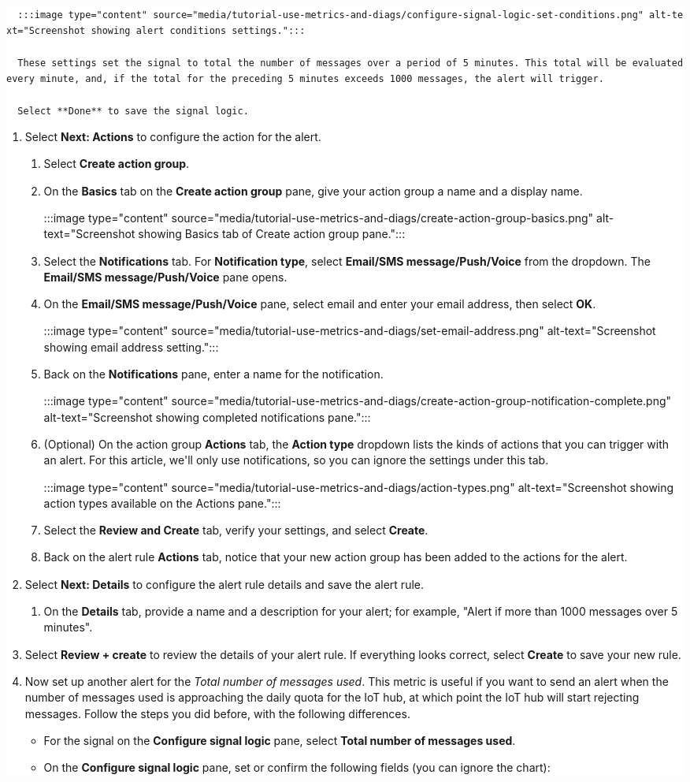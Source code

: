       :::image type="content" source="media/tutorial-use-metrics-and-diags/configure-signal-logic-set-conditions.png" alt-text="Screenshot showing alert conditions settings.":::

      These settings set the signal to total the number of messages over a period of 5 minutes. This total will be evaluated every minute, and, if the total for the preceding 5 minutes exceeds 1000 messages, the alert will trigger.

      Select **Done** to save the signal logic.

1. Select **Next: Actions** to configure the action for the alert.

    1. Select **Create action group**.

    1. On the **Basics** tab on the **Create action group** pane, give your action group a name and a display name.

       :::image type="content" source="media/tutorial-use-metrics-and-diags/create-action-group-basics.png" alt-text="Screenshot showing Basics tab of Create action group pane.":::

    1. Select the **Notifications** tab. For **Notification type**, select **Email/SMS message/Push/Voice** from the dropdown. The **Email/SMS message/Push/Voice** pane opens.

    1. On the **Email/SMS message/Push/Voice** pane, select email and enter your email address, then select **OK**.

        :::image type="content" source="media/tutorial-use-metrics-and-diags/set-email-address.png" alt-text="Screenshot showing email address setting.":::

    1. Back on the **Notifications** pane, enter a name for the notification.

        :::image type="content" source="media/tutorial-use-metrics-and-diags/create-action-group-notification-complete.png" alt-text="Screenshot showing completed notifications pane.":::

    1. (Optional) On the action group **Actions** tab, the **Action type** dropdown lists the kinds of actions that you can trigger with an alert. For this article, we'll only use notifications, so you can ignore the settings under this tab.

        :::image type="content" source="media/tutorial-use-metrics-and-diags/action-types.png" alt-text="Screenshot showing action types available on the Actions pane.":::

    1. Select the **Review and Create** tab, verify your settings, and select **Create**.

    1. Back on the alert rule **Actions** tab, notice that your new action group has been added to the actions for the alert.  

1. Select **Next: Details** to configure the alert rule details and save the alert rule.

   1. On the **Details** tab, provide a name and a description for your alert; for example, "Alert if more than 1000 messages over 5 minutes".

1. Select **Review + create** to review the details of your alert rule. If everything looks correct, select **Create** to save your new rule.

1. Now set up another alert for the *Total number of messages used*. This metric is useful if you want to send an alert when the number of messages used is approaching the daily quota for the IoT hub, at which point the IoT hub will start rejecting messages. Follow the steps you did before, with the following differences.

   * For the signal on the **Configure signal logic** pane,  select **Total number of messages used**.

   * On the **Configure signal logic** pane, set or confirm the following fields (you can ignore the chart):
